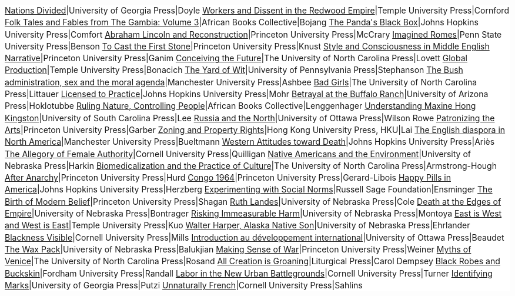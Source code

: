 [Nations Divided](https://muse.jhu.edu/book/11518)|University of Georgia Press|Doyle
[Workers and Dissent in the Redwood Empire](https://muse.jhu.edu/book/59702)|Temple University Press|Cornford
[Folk Tales and Fables from The Gambia: Volume 3](https://muse.jhu.edu/book/27573)|African Books Collective|Bojang
[The Panda's Black Box](https://muse.jhu.edu/book/3424)|Johns Hopkins University Press|Comfort
[Abraham Lincoln and Reconstruction](https://muse.jhu.edu/book/39594)|Princeton University Press|McCrary
[Imagined Romes](https://muse.jhu.edu/book/67101)|Penn State University Press|Benson
[To Cast the First Stone](https://muse.jhu.edu/book/60882)|Princeton University Press|Knust
[Style and Consciousness in Middle English Narrative](https://muse.jhu.edu/book/33657)|Princeton University Press|Ganim
[Conceiving the Future](https://muse.jhu.edu/book/24041)|The University of North Carolina Press|Lovett
[Global Production](https://muse.jhu.edu/book/2678)|Temple University Press|Bonacich
[The Yard of Wit](https://muse.jhu.edu/book/27016)|University of Pennsylvania Press|Stephanson
[The Bush administration, sex and the moral agenda](https://muse.jhu.edu/book/67630)|Manchester University Press|Ashbee
[Bad Girls](https://muse.jhu.edu/book/41354)|The University of North Carolina Press|Littauer
[Licensed to Practice](https://muse.jhu.edu/book/49262)|Johns Hopkins University Press|Mohr
[Betrayal at the Buffalo Ranch](https://muse.jhu.edu/book/57183)|University of Arizona Press|Hoklotubbe
[Ruling Nature, Controlling People](https://muse.jhu.edu/book/62723)|African Books Collective|Lenggenhager
[Understanding Maxine Hong Kingston](https://muse.jhu.edu/book/57559)|University of South Carolina Press|Lee
[Russia and the North](https://muse.jhu.edu/book/4437)|University of Ottawa Press|Wilson Rowe
[Patronizing the Arts](https://muse.jhu.edu/book/30142)|Princeton University Press|Garber
[Zoning and Property Rights](https://muse.jhu.edu/book/5852)|Hong Kong University Press, HKU|Lai
[The English diaspora in North America](https://muse.jhu.edu/book/51571)|Manchester University Press|Bueltmann
[Western Attitudes toward Death](https://muse.jhu.edu/book/20658)|Johns Hopkins University Press|Ariès
[The Allegory of Female Authority](https://muse.jhu.edu/book/59926)|Cornell University Press|Quilligan
[Native Americans and the Environment](https://muse.jhu.edu/book/11728)|University of Nebraska Press|Harkin
[Biomedicalization and the Practice of Culture](https://muse.jhu.edu/book/62841)|The University of North Carolina Press|Armstrong-Hough
[After Anarchy](https://muse.jhu.edu/book/29816)|Princeton University Press|Hurd
[Congo 1964](https://muse.jhu.edu/book/44350)|Princeton University Press|Gerard-Libois
[Happy Pills in America](https://muse.jhu.edu/book/501)|Johns Hopkins University Press|Herzberg
[Experimenting with Social Norms](https://muse.jhu.edu/book/36143)|Russell Sage Foundation|Ensminger
[The Birth of Modern Belief](https://muse.jhu.edu/book/62230)|Princeton University Press|Shagan
[Ruth Landes](https://muse.jhu.edu/book/11664)|University of Nebraska Press|Cole
[Death at the Edges of Empire](https://muse.jhu.edu/book/72279)|University of Nebraska Press|Bontrager
[Risking Immeasurable Harm](https://muse.jhu.edu/book/73589)|University of Nebraska Press|Montoya
[East is West and West is East](https://muse.jhu.edu/book/18993)|Temple University Press|Kuo
[Walter Harper, Alaska Native Son](https://muse.jhu.edu/book/55646)|University of Nebraska Press|Ehrlander
[Blackness Visible](https://muse.jhu.edu/book/55598)|Cornell University Press|Mills
[Introduction au développement international](https://muse.jhu.edu/book/12384)|University of Ottawa Press|Beaudet
[The Wax Pack](https://muse.jhu.edu/book/73065)|University of Nebraska Press|Balukjian
[Making Sense of War](https://muse.jhu.edu/book/30641)|Princeton University Press|Weiner
[Myths of Venice](https://muse.jhu.edu/book/57299)|The University of North Carolina Press|Rosand
[All Creation is Groaning](https://muse.jhu.edu/book/46798)|Liturgical Press|Carol  Dempsey
[Black Robes and Buckskin](https://muse.jhu.edu/book/14548)|Fordham University Press|Randall
[Labor in the New Urban Battlegrounds](https://muse.jhu.edu/book/60054)|Cornell University Press|Turner
[Identifying Marks](https://muse.jhu.edu/book/14696)|University of Georgia Press|Putzi
[Unnaturally French](https://muse.jhu.edu/book/59813)|Cornell University Press|Sahlins